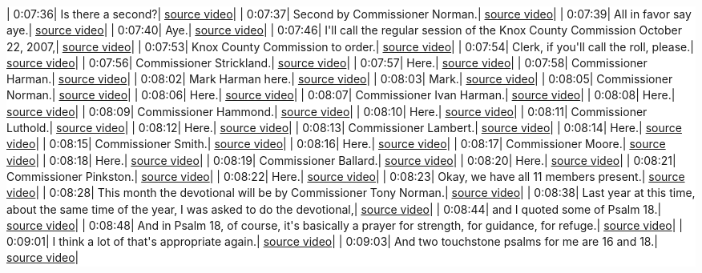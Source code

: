 | 0:07:36| Is there a second?| [source video](https://archive.org/details/cocom071022?start=456)|
| 0:07:37| Second by Commissioner Norman.| [source video](https://archive.org/details/cocom071022?start=457)|
| 0:07:39| All in favor say aye.| [source video](https://archive.org/details/cocom071022?start=459)|
| 0:07:40| Aye.| [source video](https://archive.org/details/cocom071022?start=460)|
| 0:07:46| I'll call the regular session of the Knox County Commission October 22, 2007,| [source video](https://archive.org/details/cocom071022?start=466)|
| 0:07:53| Knox County Commission to order.| [source video](https://archive.org/details/cocom071022?start=473)|
| 0:07:54| Clerk, if you'll call the roll, please.| [source video](https://archive.org/details/cocom071022?start=474)|
| 0:07:56| Commissioner Strickland.| [source video](https://archive.org/details/cocom071022?start=476)|
| 0:07:57| Here.| [source video](https://archive.org/details/cocom071022?start=477)|
| 0:07:58| Commissioner Harman.| [source video](https://archive.org/details/cocom071022?start=478)|
| 0:08:02| Mark Harman here.| [source video](https://archive.org/details/cocom071022?start=482)|
| 0:08:03| Mark.| [source video](https://archive.org/details/cocom071022?start=483)|
| 0:08:05| Commissioner Norman.| [source video](https://archive.org/details/cocom071022?start=485)|
| 0:08:06| Here.| [source video](https://archive.org/details/cocom071022?start=486)|
| 0:08:07| Commissioner Ivan Harman.| [source video](https://archive.org/details/cocom071022?start=487)|
| 0:08:08| Here.| [source video](https://archive.org/details/cocom071022?start=488)|
| 0:08:09| Commissioner Hammond.| [source video](https://archive.org/details/cocom071022?start=489)|
| 0:08:10| Here.| [source video](https://archive.org/details/cocom071022?start=490)|
| 0:08:11| Commissioner Luthold.| [source video](https://archive.org/details/cocom071022?start=491)|
| 0:08:12| Here.| [source video](https://archive.org/details/cocom071022?start=492)|
| 0:08:13| Commissioner Lambert.| [source video](https://archive.org/details/cocom071022?start=493)|
| 0:08:14| Here.| [source video](https://archive.org/details/cocom071022?start=494)|
| 0:08:15| Commissioner Smith.| [source video](https://archive.org/details/cocom071022?start=495)|
| 0:08:16| Here.| [source video](https://archive.org/details/cocom071022?start=496)|
| 0:08:17| Commissioner Moore.| [source video](https://archive.org/details/cocom071022?start=497)|
| 0:08:18| Here.| [source video](https://archive.org/details/cocom071022?start=498)|
| 0:08:19| Commissioner Ballard.| [source video](https://archive.org/details/cocom071022?start=499)|
| 0:08:20| Here.| [source video](https://archive.org/details/cocom071022?start=500)|
| 0:08:21| Commissioner Pinkston.| [source video](https://archive.org/details/cocom071022?start=501)|
| 0:08:22| Here.| [source video](https://archive.org/details/cocom071022?start=502)|
| 0:08:23| Okay, we have all 11 members present.| [source video](https://archive.org/details/cocom071022?start=503)|
| 0:08:28| This month the devotional will be by Commissioner Tony Norman.| [source video](https://archive.org/details/cocom071022?start=508)|
| 0:08:38| Last year at this time, about the same time of the year, I was asked to do the devotional,| [source video](https://archive.org/details/cocom071022?start=518)|
| 0:08:44| and I quoted some of Psalm 18.| [source video](https://archive.org/details/cocom071022?start=524)|
| 0:08:48| And in Psalm 18, of course, it's basically a prayer for strength, for guidance, for refuge.| [source video](https://archive.org/details/cocom071022?start=528)|
| 0:09:01| I think a lot of that's appropriate again.| [source video](https://archive.org/details/cocom071022?start=541)|
| 0:09:03| And two touchstone psalms for me are 16 and 18.| [source video](https://archive.org/details/cocom071022?start=543)|